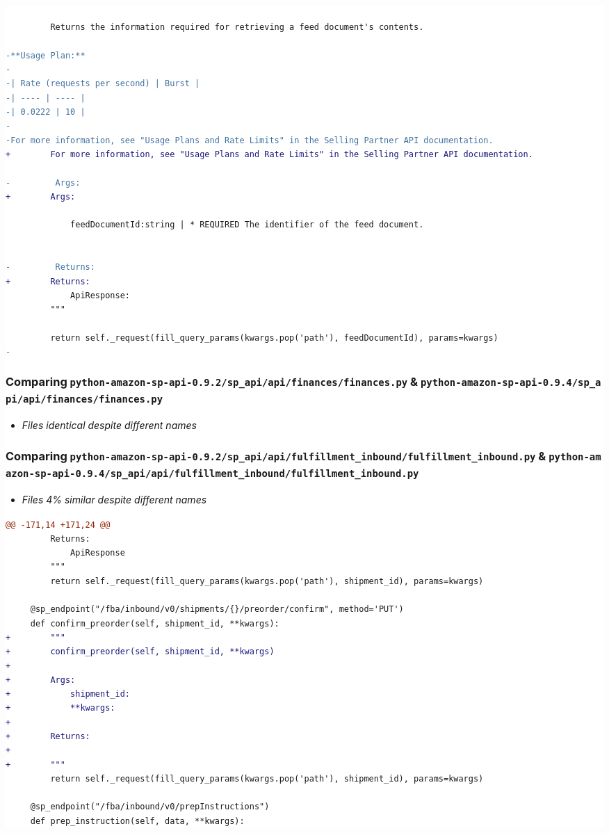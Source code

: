 ```diff
 
         Returns the information required for retrieving a feed document's contents.
 
-**Usage Plan:**
-
-| Rate (requests per second) | Burst |
-| ---- | ---- |
-| 0.0222 | 10 |
-
-For more information, see "Usage Plans and Rate Limits" in the Selling Partner API documentation.
+        For more information, see "Usage Plans and Rate Limits" in the Selling Partner API documentation.
 
-         Args:
+        Args:
         
             feedDocumentId:string | * REQUIRED The identifier of the feed document.
         
 
-         Returns:
+        Returns:
             ApiResponse:
         """
     
         return self._request(fill_query_params(kwargs.pop('path'), feedDocumentId), params=kwargs)
-
```

### Comparing `python-amazon-sp-api-0.9.2/sp_api/api/finances/finances.py` & `python-amazon-sp-api-0.9.4/sp_api/api/finances/finances.py`

 * *Files identical despite different names*

### Comparing `python-amazon-sp-api-0.9.2/sp_api/api/fulfillment_inbound/fulfillment_inbound.py` & `python-amazon-sp-api-0.9.4/sp_api/api/fulfillment_inbound/fulfillment_inbound.py`

 * *Files 4% similar despite different names*

```diff
@@ -171,14 +171,24 @@
         Returns:
             ApiResponse
         """
         return self._request(fill_query_params(kwargs.pop('path'), shipment_id), params=kwargs)
 
     @sp_endpoint("/fba/inbound/v0/shipments/{}/preorder/confirm", method='PUT')
     def confirm_preorder(self, shipment_id, **kwargs):
+        """
+        confirm_preorder(self, shipment_id, **kwargs)
+
+        Args:
+            shipment_id:
+            **kwargs:
+
+        Returns:
+
+        """
         return self._request(fill_query_params(kwargs.pop('path'), shipment_id), params=kwargs)
 
     @sp_endpoint("/fba/inbound/v0/prepInstructions")
     def prep_instruction(self, data, **kwargs):
```